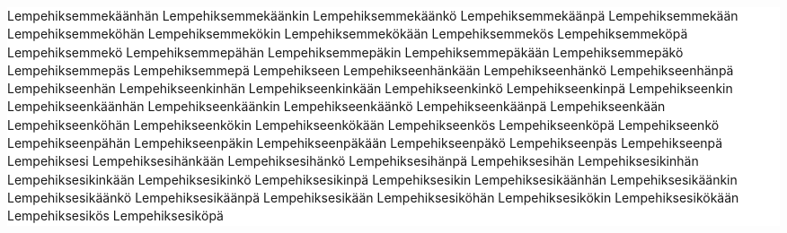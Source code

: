 Lempehiksemmekäänhän
Lempehiksemmekäänkin
Lempehiksemmekäänkö
Lempehiksemmekäänpä
Lempehiksemmekään
Lempehiksemmeköhän
Lempehiksemmekökin
Lempehiksemmekökään
Lempehiksemmekös
Lempehiksemmeköpä
Lempehiksemmekö
Lempehiksemmepähän
Lempehiksemmepäkin
Lempehiksemmepäkään
Lempehiksemmepäkö
Lempehiksemmepäs
Lempehiksemmepä
Lempehikseen
Lempehikseenhänkään
Lempehikseenhänkö
Lempehikseenhänpä
Lempehikseenhän
Lempehikseenkinhän
Lempehikseenkinkään
Lempehikseenkinkö
Lempehikseenkinpä
Lempehikseenkin
Lempehikseenkäänhän
Lempehikseenkäänkin
Lempehikseenkäänkö
Lempehikseenkäänpä
Lempehikseenkään
Lempehikseenköhän
Lempehikseenkökin
Lempehikseenkökään
Lempehikseenkös
Lempehikseenköpä
Lempehikseenkö
Lempehikseenpähän
Lempehikseenpäkin
Lempehikseenpäkään
Lempehikseenpäkö
Lempehikseenpäs
Lempehikseenpä
Lempehiksesi
Lempehiksesihänkään
Lempehiksesihänkö
Lempehiksesihänpä
Lempehiksesihän
Lempehiksesikinhän
Lempehiksesikinkään
Lempehiksesikinkö
Lempehiksesikinpä
Lempehiksesikin
Lempehiksesikäänhän
Lempehiksesikäänkin
Lempehiksesikäänkö
Lempehiksesikäänpä
Lempehiksesikään
Lempehiksesiköhän
Lempehiksesikökin
Lempehiksesikökään
Lempehiksesikös
Lempehiksesiköpä